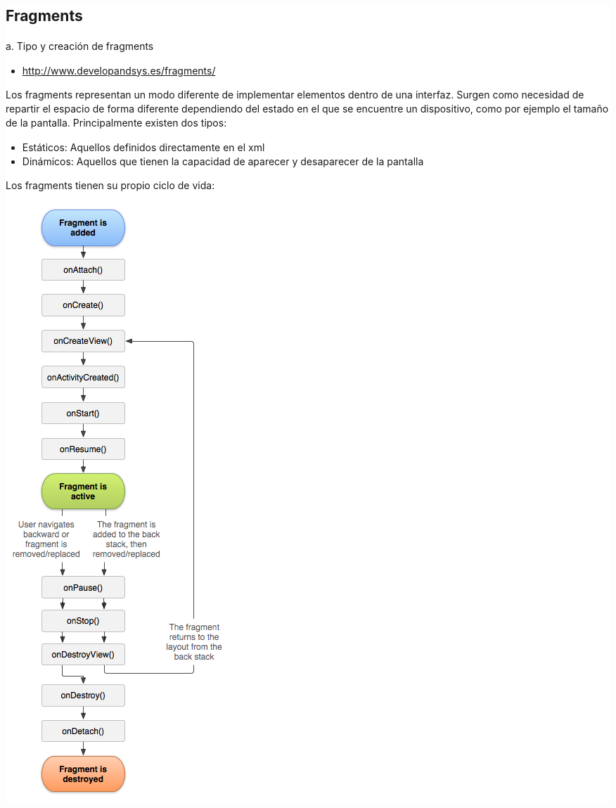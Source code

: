 <a name="tema6"></a>
## Fragments				
a.	Tipo y creación de fragments
- http://www.developandsys.es/fragments/

Los fragments representan un modo diferente de implementar elementos dentro de una interfaz. Surgen como necesidad de repartir el espacio de forma diferente dependiendo del estado en el que se encuentre un dispositivo, como por ejemplo el tamaño de la pantalla. Principalmente existen dos tipos:
- Estáticos: Aquellos definidos directamente en el xml
- Dinámicos: Aquellos que tienen la capacidad de aparecer y desaparecer de la pantalla

Los fragments tienen su propio ciclo de vida:

![Texto alternativo](./images/ciclo.png "Título alternativo")
